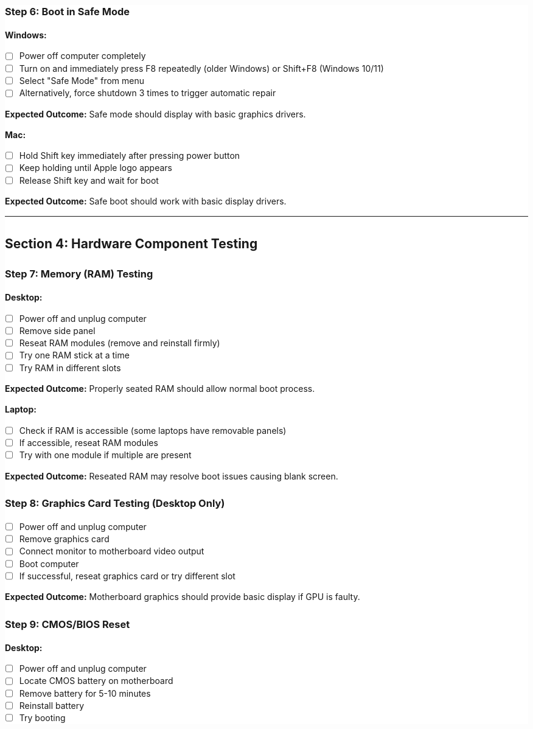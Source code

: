 ### Step 6: Boot in Safe Mode
**Windows:**
- [ ] Power off computer completely
- [ ] Turn on and immediately press F8 repeatedly (older Windows) or Shift+F8 (Windows 10/11)
- [ ] Select "Safe Mode" from menu
- [ ] Alternatively, force shutdown 3 times to trigger automatic repair

**Expected Outcome:** Safe mode should display with basic graphics drivers.

**Mac:**
- [ ] Hold Shift key immediately after pressing power button
- [ ] Keep holding until Apple logo appears
- [ ] Release Shift key and wait for boot

**Expected Outcome:** Safe boot should work with basic display drivers.

---

## Section 4: Hardware Component Testing

### Step 7: Memory (RAM) Testing
**Desktop:**
- [ ] Power off and unplug computer
- [ ] Remove side panel
- [ ] Reseat RAM modules (remove and reinstall firmly)
- [ ] Try one RAM stick at a time
- [ ] Try RAM in different slots

**Expected Outcome:** Properly seated RAM should allow normal boot process.

**Laptop:**
- [ ] Check if RAM is accessible (some laptops have removable panels)
- [ ] If accessible, reseat RAM modules
- [ ] Try with one module if multiple are present

**Expected Outcome:** Reseated RAM may resolve boot issues causing blank screen.

### Step 8: Graphics Card Testing (Desktop Only)
- [ ] Power off and unplug computer
- [ ] Remove graphics card
- [ ] Connect monitor to motherboard video output
- [ ] Boot computer
- [ ] If successful, reseat graphics card or try different slot

**Expected Outcome:** Motherboard graphics should provide basic display if GPU is faulty.

### Step 9: CMOS/BIOS Reset
**Desktop:**
- [ ] Power off and unplug computer
- [ ] Locate CMOS battery on motherboard
- [ ] Remove battery for 5-10 minutes
- [ ] Reinstall battery
- [ ] Try booting
